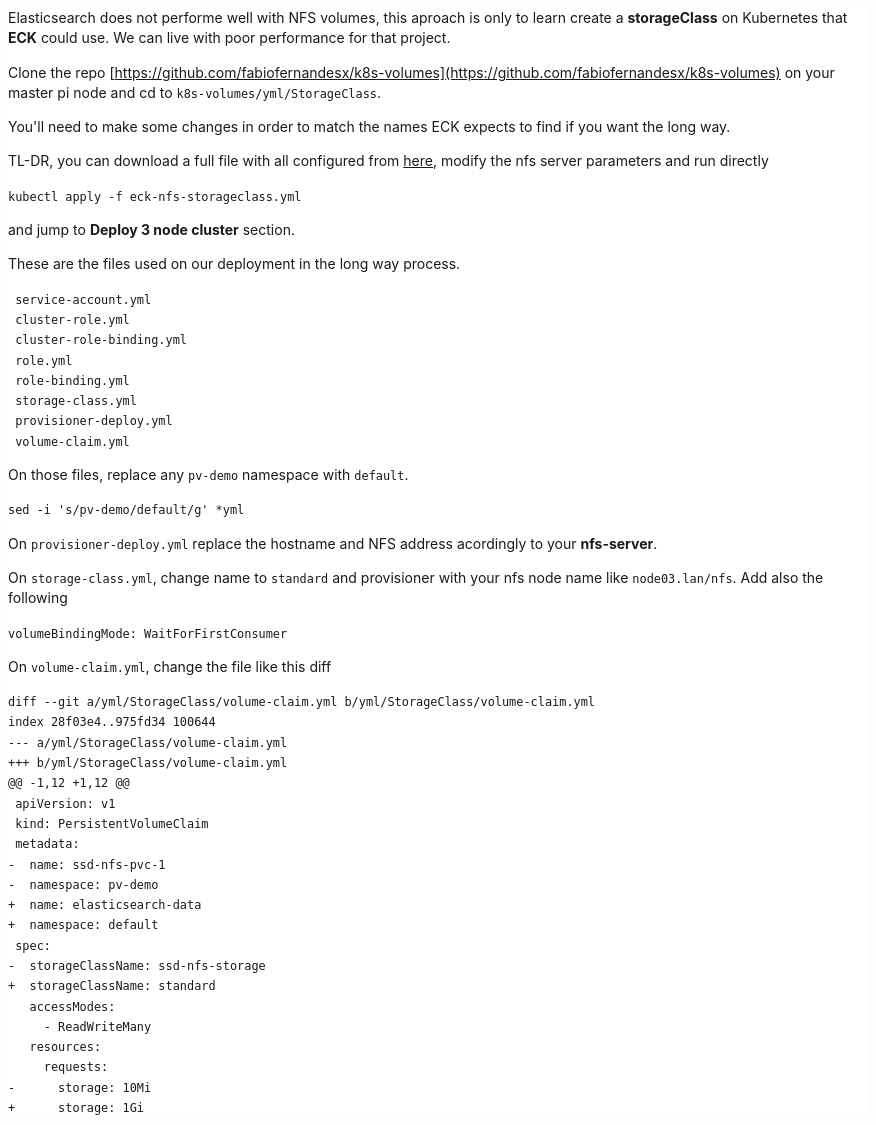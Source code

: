 Elasticsearch does not performe well with NFS volumes, this aproach is only to learn create a **storageClass** on Kubernetes that **ECK** could use. We can live with poor performance for that project.

Clone the repo [https://github.com/fabiofernandesx/k8s-volumes](https://github.com/fabiofernandesx/k8s-volumes) on your master pi node and cd to `k8s-volumes/yml/StorageClass`.

You'll need to make some changes in order to match the names ECK expects to find if you want the long way.

TL-DR, you can download a full file with all configured from [here](https://raw.githubusercontent.com/netmanito/eck-arm64/main/StorageClass/eck-nfs-storageclass.yml), modify the nfs server parameters and run directly

```
kubectl apply -f eck-nfs-storageclass.yml
```
and jump to **Deploy 3 node cluster** section.

These are the files used on our deployment in the long way process.

```
 service-account.yml
 cluster-role.yml
 cluster-role-binding.yml
 role.yml
 role-binding.yml
 storage-class.yml
 provisioner-deploy.yml
 volume-claim.yml
```

On those files, replace any `pv-demo` namespace with `default`. 

```
sed -i 's/pv-demo/default/g' *yml
```

On `provisioner-deploy.yml` replace the hostname and NFS address acordingly to your **nfs-server**.

On `storage-class.yml`, change name to `standard` and provisioner with your nfs node name like `node03.lan/nfs`. Add also the following 

```
volumeBindingMode: WaitForFirstConsumer
```

On `volume-claim.yml`, change the file like this diff

```
diff --git a/yml/StorageClass/volume-claim.yml b/yml/StorageClass/volume-claim.yml
index 28f03e4..975fd34 100644
--- a/yml/StorageClass/volume-claim.yml
+++ b/yml/StorageClass/volume-claim.yml
@@ -1,12 +1,12 @@
 apiVersion: v1
 kind: PersistentVolumeClaim
 metadata:
-  name: ssd-nfs-pvc-1
-  namespace: pv-demo
+  name: elasticsearch-data
+  namespace: default
 spec:
-  storageClassName: ssd-nfs-storage
+  storageClassName: standard
   accessModes:
     - ReadWriteMany
   resources:
     requests:
-      storage: 10Mi
+      storage: 1Gi
```